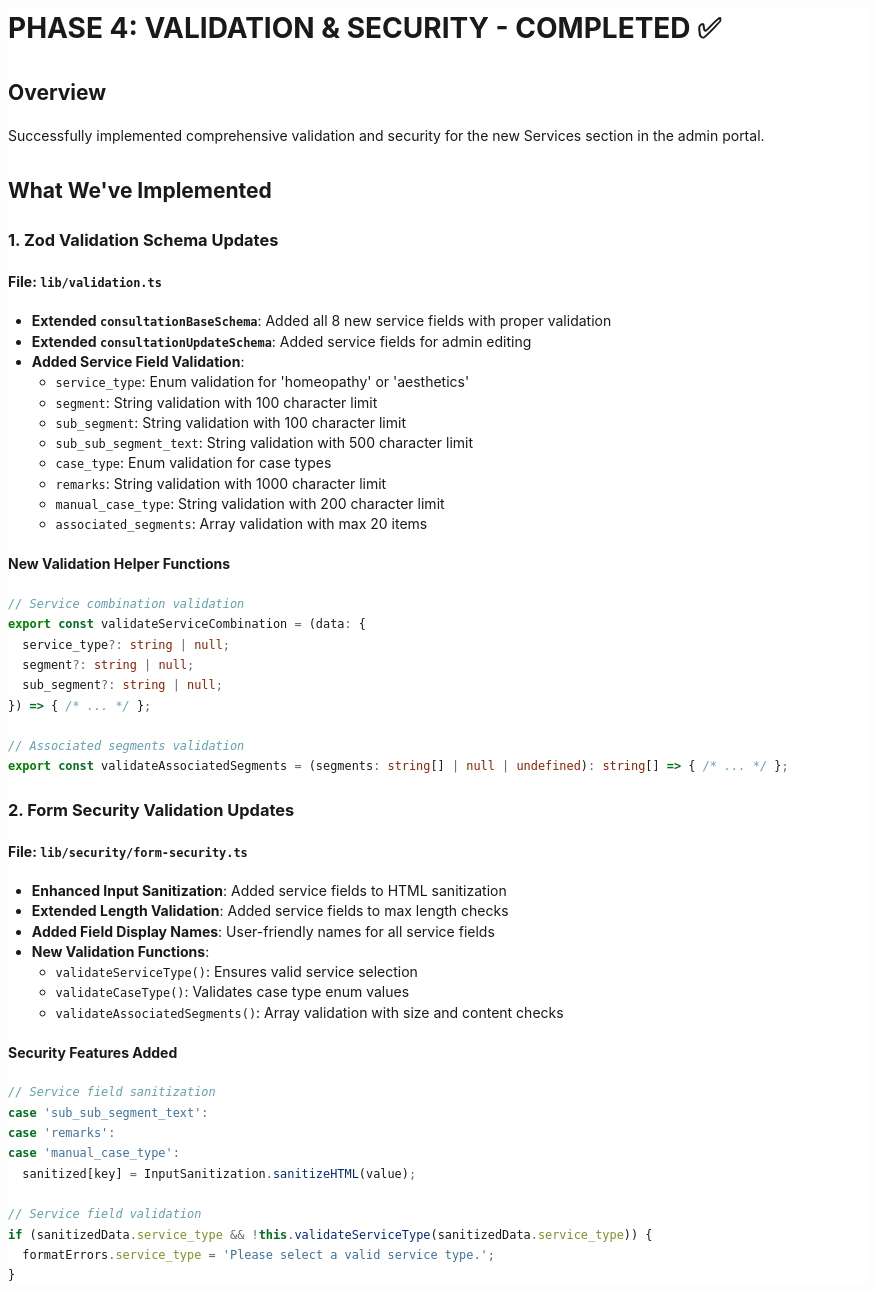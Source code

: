 # PHASE 4: VALIDATION & SECURITY - COMPLETED ✅

## **Overview**
Successfully implemented comprehensive validation and security for the new Services section in the admin portal.

## **What We've Implemented**

### **1. Zod Validation Schema Updates**

#### **File: `lib/validation.ts`**
- **Extended `consultationBaseSchema`**: Added all 8 new service fields with proper validation
- **Extended `consultationUpdateSchema`**: Added service fields for admin editing
- **Added Service Field Validation**:
  - `service_type`: Enum validation for 'homeopathy' or 'aesthetics'
  - `segment`: String validation with 100 character limit
  - `sub_segment`: String validation with 100 character limit
  - `sub_sub_segment_text`: String validation with 500 character limit
  - `case_type`: Enum validation for case types
  - `remarks`: String validation with 1000 character limit
  - `manual_case_type`: String validation with 200 character limit
  - `associated_segments`: Array validation with max 20 items

#### **New Validation Helper Functions**
```typescript
// Service combination validation
export const validateServiceCombination = (data: {
  service_type?: string | null;
  segment?: string | null;
  sub_segment?: string | null;
}) => { /* ... */ };

// Associated segments validation
export const validateAssociatedSegments = (segments: string[] | null | undefined): string[] => { /* ... */ };
```

### **2. Form Security Validation Updates**

#### **File: `lib/security/form-security.ts`**
- **Enhanced Input Sanitization**: Added service fields to HTML sanitization
- **Extended Length Validation**: Added service fields to max length checks
- **Added Field Display Names**: User-friendly names for all service fields
- **New Validation Functions**:
  - `validateServiceType()`: Ensures valid service selection
  - `validateCaseType()`: Validates case type enum values
  - `validateAssociatedSegments()`: Array validation with size and content checks

#### **Security Features Added**
```typescript
// Service field sanitization
case 'sub_sub_segment_text':
case 'remarks':
case 'manual_case_type':
  sanitized[key] = InputSanitization.sanitizeHTML(value);

// Service field validation
if (sanitizedData.service_type && !this.validateServiceType(sanitizedData.service_type)) {
  formatErrors.service_type = 'Please select a valid service type.';
}
```
